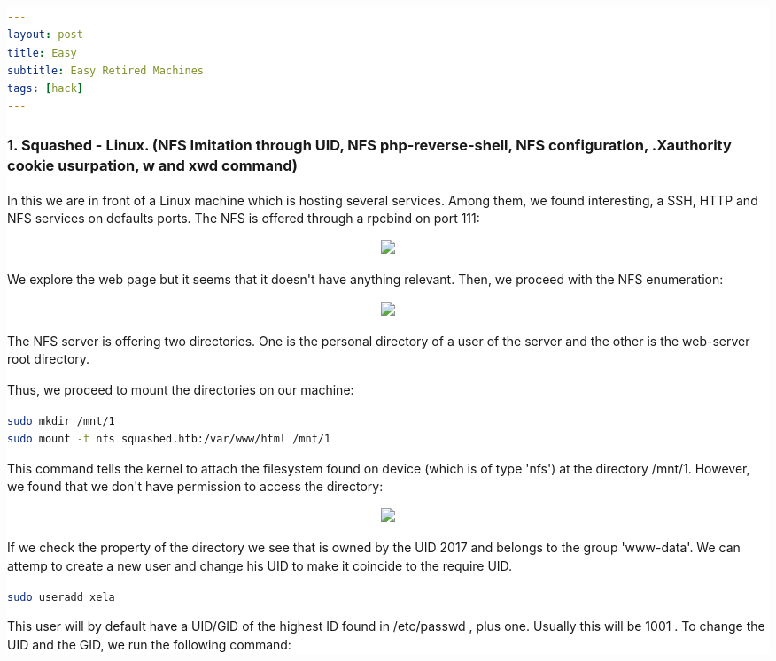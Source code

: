 ```yaml
---
layout: post
title: Easy
subtitle: Easy Retired Machines
tags: [hack]
---
```

### 1. Squashed - Linux. (NFS Imitation through UID, NFS php-reverse-shell, NFS configuration, .Xauthority cookie usurpation, w and xwd command)

In this we are in front of a Linux machine which is hosting several services. Among them, we found interesting, a SSH, HTTP and NFS services on defaults ports. The NFS is offered through a rpcbind on port 111:

<div style="text-align:center">
	<img src="{{ 'assets/img/HTB/Pasted image 20221113113455.png' | relative_url }}" text-align="center"/>
</div>

We explore the web page but it seems that it doesn't have anything relevant. Then, we proceed with the NFS enumeration:

<div style="text-align:center">
	<img src="{{ 'assets/img/HTB/Pasted image 20221113114057.png' | relative_url }}" text-align="center"/>
</div>

The NFS server is offering two directories. One is the personal directory of a user of the server and the other is the web-server root directory.

Thus, we proceed to mount the directories on our machine:

```bash
sudo mkdir /mnt/1
sudo mount -t nfs squashed.htb:/var/www/html /mnt/1
```

This command tells the kernel to attach the filesystem found on device (which is of type 'nfs') at the directory /mnt/1. However, we found that we don't have permission to access the directory:

<div style="text-align:center">
	<img src="{{ 'assets/img/HTB/Pasted image 20221113114849.png' | relative_url }}" text-align="center"/>
</div>

If we check the property of the directory we see that is owned by the UID 2017 and belongs to the group 'www-data'. We can attemp to create a new user and change his UID to make it coincide to the require UID.

```bash
sudo useradd xela
```

This user will by default have a UID/GID of the highest ID found in /etc/passwd , plus one. Usually this will be 1001 . To change the UID and the GID, we run the following command:
